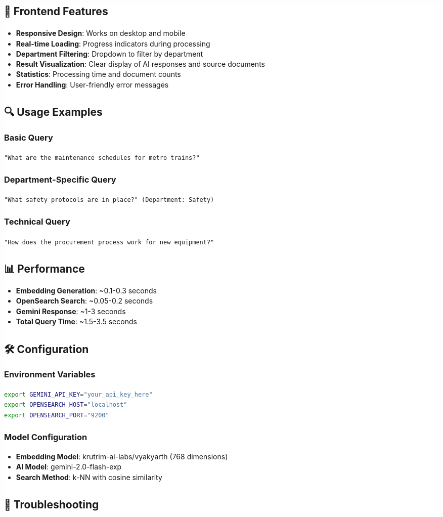 ## 🎨 Frontend Features

- **Responsive Design**: Works on desktop and mobile
- **Real-time Loading**: Progress indicators during processing
- **Department Filtering**: Dropdown to filter by department
- **Result Visualization**: Clear display of AI responses and source documents
- **Statistics**: Processing time and document counts
- **Error Handling**: User-friendly error messages

## 🔍 Usage Examples

### Basic Query
```
"What are the maintenance schedules for metro trains?"
```

### Department-Specific Query
```
"What safety protocols are in place?" (Department: Safety)
```

### Technical Query
```
"How does the procurement process work for new equipment?"
```

## 📊 Performance

- **Embedding Generation**: ~0.1-0.3 seconds
- **OpenSearch Search**: ~0.05-0.2 seconds
- **Gemini Response**: ~1-3 seconds
- **Total Query Time**: ~1.5-3.5 seconds

## 🛠️ Configuration

### Environment Variables
```bash
export GEMINI_API_KEY="your_api_key_here"
export OPENSEARCH_HOST="localhost"
export OPENSEARCH_PORT="9200"
```

### Model Configuration
- **Embedding Model**: krutrim-ai-labs/vyakyarth (768 dimensions)
- **AI Model**: gemini-2.0-flash-exp
- **Search Method**: k-NN with cosine similarity

## 🚨 Troubleshooting
